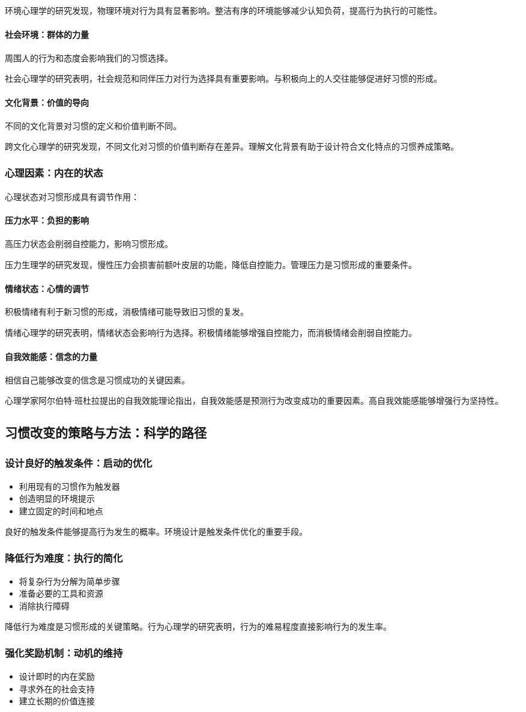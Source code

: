 环境心理学的研究发现，物理环境对行为具有显著影响。整洁有序的环境能够减少认知负荷，提高行为执行的可能性。

#### 社会环境：群体的力量

周围人的行为和态度会影响我们的习惯选择。

社会心理学的研究表明，社会规范和同伴压力对行为选择具有重要影响。与积极向上的人交往能够促进好习惯的形成。

#### 文化背景：价值的导向

不同的文化背景对习惯的定义和价值判断不同。

跨文化心理学的研究发现，不同文化对习惯的价值判断存在差异。理解文化背景有助于设计符合文化特点的习惯养成策略。

### 心理因素：内在的状态

心理状态对习惯形成具有调节作用：

#### 压力水平：负担的影响

高压力状态会削弱自控能力，影响习惯形成。

压力生理学的研究发现，慢性压力会损害前额叶皮层的功能，降低自控能力。管理压力是习惯形成的重要条件。

#### 情绪状态：心情的调节

积极情绪有利于新习惯的形成，消极情绪可能导致旧习惯的复发。

情绪心理学的研究表明，情绪状态会影响行为选择。积极情绪能够增强自控能力，而消极情绪会削弱自控能力。

#### 自我效能感：信念的力量

相信自己能够改变的信念是习惯成功的关键因素。

心理学家阿尔伯特·班杜拉提出的自我效能理论指出，自我效能感是预测行为改变成功的重要因素。高自我效能感能够增强行为坚持性。

## 习惯改变的策略与方法：科学的路径

### 设计良好的触发条件：启动的优化

- 利用现有的习惯作为触发器
- 创造明显的环境提示
- 建立固定的时间和地点

良好的触发条件能够提高行为发生的概率。环境设计是触发条件优化的重要手段。

### 降低行为难度：执行的简化

- 将复杂行为分解为简单步骤
- 准备必要的工具和资源
- 消除执行障碍

降低行为难度是习惯形成的关键策略。行为心理学的研究表明，行为的难易程度直接影响行为的发生率。

### 强化奖励机制：动机的维持

- 设计即时的内在奖励
- 寻求外在的社会支持
- 建立长期的价值连接
